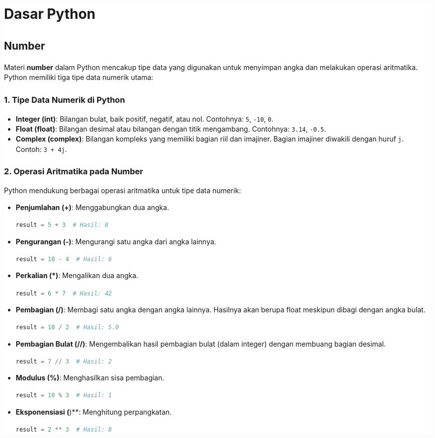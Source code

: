 # Dasar Python

## Number

Materi **number** dalam Python mencakup tipe data yang digunakan untuk menyimpan angka dan melakukan operasi aritmatika. Python memiliki tiga tipe data numerik utama:

### 1. **Tipe Data Numerik di Python**

- **Integer (int)**: Bilangan bulat, baik positif, negatif, atau nol. Contohnya: `5`, `-10`, `0`.
- **Float (float)**: Bilangan desimal atau bilangan dengan titik mengambang. Contohnya: `3.14`, `-0.5`.
- **Complex (complex)**: Bilangan kompleks yang memiliki bagian riil dan imajiner. Bagian imajiner diwakili dengan huruf `j`. Contoh: `3 + 4j`.

### 2. **Operasi Aritmatika pada Number**

Python mendukung berbagai operasi aritmatika untuk tipe data numerik:

- **Penjumlahan (+)**: Menggabungkan dua angka.

  ```python
  result = 5 + 3  # Hasil: 8
  ```
- **Pengurangan (-)**: Mengurangi satu angka dari angka lainnya.

  ```python
  result = 10 - 4  # Hasil: 6
  ```
- **Perkalian (*)**: Mengalikan dua angka.

  ```python
  result = 6 * 7  # Hasil: 42
  ```
- **Pembagian (/)**: Membagi satu angka dengan angka lainnya. Hasilnya akan berupa float meskipun dibagi dengan angka bulat.

  ```python
  result = 10 / 2  # Hasil: 5.0
  ```
- **Pembagian Bulat (//)**: Mengembalikan hasil pembagian bulat (dalam integer) dengan membuang bagian desimal.

  ```python
  result = 7 // 3  # Hasil: 2
  ```
- **Modulus (%)**: Menghasilkan sisa pembagian.

  ```python
  result = 10 % 3  # Hasil: 1
  ```
- **Eksponensiasi (**)**: Menghitung perpangkatan.

  ```python
  result = 2 ** 3  # Hasil: 8
  ```
